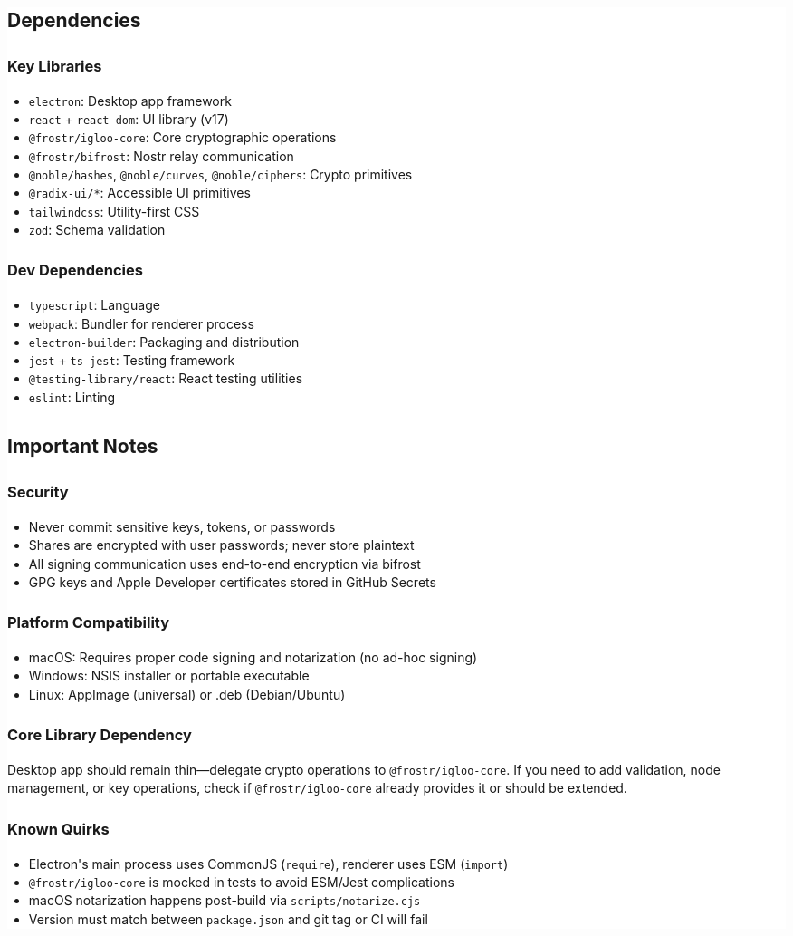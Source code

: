 ## Dependencies

### Key Libraries
- `electron`: Desktop app framework
- `react` + `react-dom`: UI library (v17)
- `@frostr/igloo-core`: Core cryptographic operations
- `@frostr/bifrost`: Nostr relay communication
- `@noble/hashes`, `@noble/curves`, `@noble/ciphers`: Crypto primitives
- `@radix-ui/*`: Accessible UI primitives
- `tailwindcss`: Utility-first CSS
- `zod`: Schema validation

### Dev Dependencies
- `typescript`: Language
- `webpack`: Bundler for renderer process
- `electron-builder`: Packaging and distribution
- `jest` + `ts-jest`: Testing framework
- `@testing-library/react`: React testing utilities
- `eslint`: Linting

## Important Notes

### Security
- Never commit sensitive keys, tokens, or passwords
- Shares are encrypted with user passwords; never store plaintext
- All signing communication uses end-to-end encryption via bifrost
- GPG keys and Apple Developer certificates stored in GitHub Secrets

### Platform Compatibility
- macOS: Requires proper code signing and notarization (no ad-hoc signing)
- Windows: NSIS installer or portable executable
- Linux: AppImage (universal) or .deb (Debian/Ubuntu)

### Core Library Dependency
Desktop app should remain thin—delegate crypto operations to `@frostr/igloo-core`. If you need to add validation, node management, or key operations, check if `@frostr/igloo-core` already provides it or should be extended.

### Known Quirks
- Electron's main process uses CommonJS (`require`), renderer uses ESM (`import`)
- `@frostr/igloo-core` is mocked in tests to avoid ESM/Jest complications
- macOS notarization happens post-build via `scripts/notarize.cjs`
- Version must match between `package.json` and git tag or CI will fail
